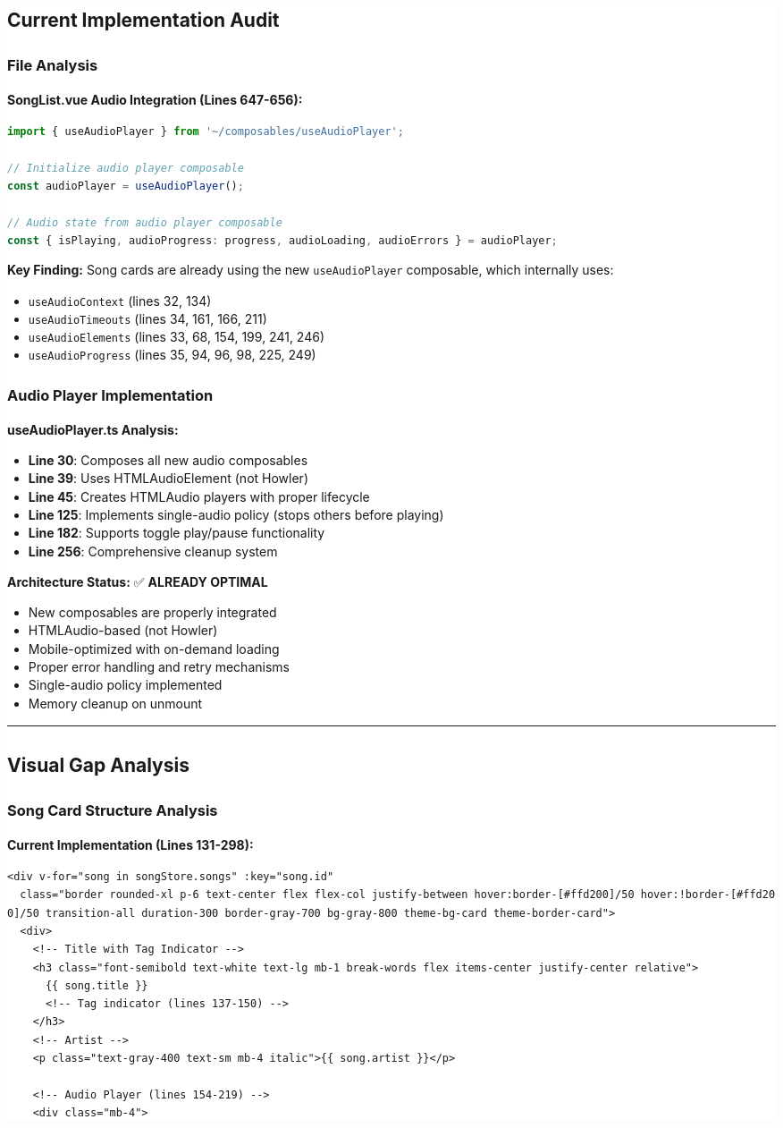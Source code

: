 ## Current Implementation Audit

### File Analysis

**SongList.vue Audio Integration (Lines 647-656):**
```typescript
import { useAudioPlayer } from '~/composables/useAudioPlayer';

// Initialize audio player composable
const audioPlayer = useAudioPlayer();

// Audio state from audio player composable
const { isPlaying, audioProgress: progress, audioLoading, audioErrors } = audioPlayer;
```

**Key Finding:** Song cards are already using the new `useAudioPlayer` composable, which internally uses:
- `useAudioContext` (lines 32, 134)
- `useAudioTimeouts` (lines 34, 161, 166, 211)
- `useAudioElements` (lines 33, 68, 154, 199, 241, 246)
- `useAudioProgress` (lines 35, 94, 96, 98, 225, 249)

### Audio Player Implementation

**useAudioPlayer.ts Analysis:**
- **Line 30**: Composes all new audio composables
- **Line 39**: Uses HTMLAudioElement (not Howler)
- **Line 45**: Creates HTMLAudio players with proper lifecycle
- **Line 125**: Implements single-audio policy (stops others before playing)
- **Line 182**: Supports toggle play/pause functionality
- **Line 256**: Comprehensive cleanup system

**Architecture Status:** ✅ **ALREADY OPTIMAL**
- New composables are properly integrated
- HTMLAudio-based (not Howler)
- Mobile-optimized with on-demand loading
- Proper error handling and retry mechanisms
- Single-audio policy implemented
- Memory cleanup on unmount

---

## Visual Gap Analysis

### Song Card Structure Analysis

**Current Implementation (Lines 131-298):**

```vue
<div v-for="song in songStore.songs" :key="song.id" 
  class="border rounded-xl p-6 text-center flex flex-col justify-between hover:border-[#ffd200]/50 hover:!border-[#ffd200]/50 transition-all duration-300 border-gray-700 bg-gray-800 theme-bg-card theme-border-card">
  <div>
    <!-- Title with Tag Indicator -->
    <h3 class="font-semibold text-white text-lg mb-1 break-words flex items-center justify-center relative">
      {{ song.title }}
      <!-- Tag indicator (lines 137-150) -->
    </h3>
    <!-- Artist -->
    <p class="text-gray-400 text-sm mb-4 italic">{{ song.artist }}</p>
    
    <!-- Audio Player (lines 154-219) -->
    <div class="mb-4">
```